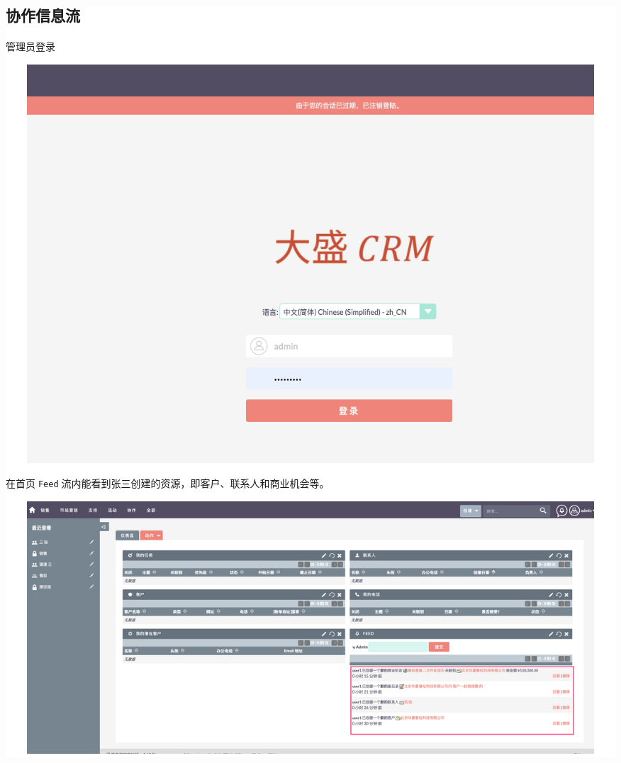 ## 协作信息流

管理员登录

<p align="center">
    <img width="800" src="../../images/products/dscrm/26.png" alt="" />
</p>

在首页 `Feed` 流内能看到张三创建的资源，即客户、联系人和商业机会等。

<p align="center">
    <img width="800" src="../../images/products/dscrm/27.png" alt="" />
</p>
